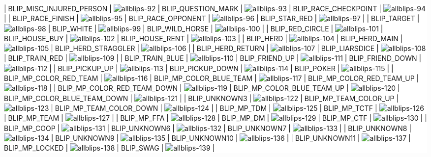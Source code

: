 | BLIP_MISC_INJURED_PERSON | ![allblips-92](https://github.com/user-attachments/assets/b3f82f0e-a700-41c0-b7c3-256ed4873bf2) | BLIP_QUESTION_MARK | ![allblips-93](https://github.com/user-attachments/assets/71c8a8f6-76ad-423f-aef0-bce8fb7e57c4) | BLIP_RACE_CHECKPOINT | ![allblips-94](https://github.com/user-attachments/assets/eef0d5b7-ea14-4201-a603-e609eb4d1524) |
| BLIP_RACE_FINISH | ![allblips-95](https://github.com/user-attachments/assets/fbd66619-6071-413d-b75c-bf63118f4755) | BLIP_RACE_OPPONENT | ![allblips-96](https://github.com/user-attachments/assets/5b8df699-d9a8-4214-b3e8-8c637d00c50f) | BLIP_STAR_RED | ![allblips-97](https://github.com/user-attachments/assets/36984333-1207-4f46-b42e-3aaa691d3c87) |
| BLIP_TARGET | ![allblips-98](https://github.com/user-attachments/assets/2150ded5-b5c6-4387-961c-8b1b050f26bb) | BLIP_WHITE | ![allblips-99](https://github.com/user-attachments/assets/99af9bae-1c6b-4048-a2cc-095966d117ed) | BLIP_WILD_HORSE | ![allblips-100](https://github.com/user-attachments/assets/dc2730e0-7832-4fe3-8e7a-9d19bd679ba7) |
| BLIP_RED_CIRCLE | ![allblips-101](https://github.com/user-attachments/assets/3d801a68-4d90-4bc1-b3d5-5a65bcf1b169) | BLIP_HOUSE_BUY | ![allblips-102](https://github.com/user-attachments/assets/9d766e7f-1263-46b4-92c9-a38032d9cd0c) | BLIP_HOUSE_RENT | ![allblips-103](https://github.com/user-attachments/assets/a16c86a6-77da-4a8e-809b-b59ce6b34969) |
| BLIP_HERD | ![allblips-104](https://github.com/user-attachments/assets/ea9571ad-8fb9-46ca-9cb4-33fe57c15fc3) | BLIP_HERD_MAIN | ![allblips-105](https://github.com/user-attachments/assets/ac65338a-d01f-4618-982b-9b4be30ddd87) | BLIP_HERD_STRAGGLER | ![allblips-106](https://github.com/user-attachments/assets/b7f64ff8-1d13-4702-a43c-666a5ea84384) |
| BLIP_HERD_RETURN | ![allblips-107](https://github.com/user-attachments/assets/44e4adf1-7d50-4d4c-ac78-f55da6ee853e) | BLIP_LIARSDICE | ![allblips-108](https://github.com/user-attachments/assets/27abb0af-3514-473d-88bd-ad151374560a) | BLIP_TRAIN_RED | ![allblips-109](https://github.com/user-attachments/assets/8b3fb0a4-4377-4839-8f55-635d71027d25) |
| BLIP_TRAIN_BLUE | ![allblips-110](https://github.com/user-attachments/assets/7c4b284b-9665-417b-a6cb-d0244b4b0f1d) | BLIP_FRIEND_UP | ![allblips-111](https://github.com/user-attachments/assets/ef34479d-6e9d-4d7b-a9c3-eac15dffb31a) | BLIP_FRIEND_DOWN | ![allblips-112](https://github.com/user-attachments/assets/549592b0-dd33-4f66-b75d-754a362e4075) |
| BLIP_PICKUP_UP | ![allblips-113](https://github.com/user-attachments/assets/a43fa426-730f-492e-ab4b-4a28c2d02fad) | BLIP_PICKUP_DOWN | ![allblips-114](https://github.com/user-attachments/assets/347b53b7-123f-4498-a62d-8de19d76de23) | BLIP_POKER | ![allblips-115](https://github.com/user-attachments/assets/c321f59a-49ac-4cfb-a497-33814e1bc095) |
| BLIP_MP_COLOR_RED_TEAM | ![allblips-116](https://github.com/user-attachments/assets/b53ec24f-03c6-489d-a394-2e9966db480d) | BLIP_MP_COLOR_BLUE_TEAM | ![allblips-117](https://github.com/user-attachments/assets/c1de387f-e682-42ad-99fc-9822d9570e7d) | BLIP_MP_COLOR_RED_TEAM_UP | ![allblips-118](https://github.com/user-attachments/assets/9e126770-276c-4304-83fd-59f20709c99f) |
| BLIP_MP_COLOR_RED_TEAM_DOWN | ![allblips-119](https://github.com/user-attachments/assets/dadfcac1-c555-465d-ba6a-2267fd6077be) | BLIP_MP_COLOR_BLUE_TEAM_UP | ![allblips-120](https://github.com/user-attachments/assets/1948f18d-c738-496d-8f0a-1540df9b6af2) | BLIP_MP_COLOR_BLUE_TEAM_DOWN | ![allblips-121](https://github.com/user-attachments/assets/718546a7-c796-4d4d-b295-74556ddc251a) |
| BLIP_UNKNOWN3 | ![allblips-122](https://github.com/user-attachments/assets/017fbc15-e088-43f2-a694-592cd7116d74) | BLIP_MP_TEAM_COLOR_UP | ![allblips-123](https://github.com/user-attachments/assets/5f444902-c281-4b14-9c38-2d4642bed759) | BLIP_MP_TEAM_COLOR_DOWN | ![allblips-124](https://github.com/user-attachments/assets/0e4c7563-0b90-42f9-a642-152d97eb81e7) |
| BLIP_MP_TDM | ![allblips-125](https://github.com/user-attachments/assets/edc7b39a-2ad5-42a2-a2b3-ea426935bf37) | BLIP_MP_TCTF | ![allblips-126](https://github.com/user-attachments/assets/2e02ef49-beef-407b-9705-9c16959bf4f5) | BLIP_MP_TEAM | ![allblips-127](https://github.com/user-attachments/assets/7abd9dad-faa1-420d-9362-aa8fda988010) |
| BLIP_MP_FFA | ![allblips-128](https://github.com/user-attachments/assets/49c028a4-bfae-4547-82d5-ef38f8a2c37b) | BLIP_MP_DM | ![allblips-129](https://github.com/user-attachments/assets/88eaab3a-ad49-4a1d-8afd-9b2d8f4aab21) | BLIP_MP_CTF | ![allblips-130](https://github.com/user-attachments/assets/0c73d79c-c887-4e75-9bcb-869478dccc5a) |
| BLIP_MP_COOP | ![allblips-131](https://github.com/user-attachments/assets/fbc95bc8-8d03-482d-8af3-2b87831bd7d4) | BLIP_UNKNOWN6 | ![allblips-132](https://github.com/user-attachments/assets/9a6aabbe-cd07-4630-8adb-cdf0cc70f480) | BLIP_UNKNOWN7 | ![allblips-133](https://github.com/user-attachments/assets/0e8180fb-3554-4f36-9b9d-c7ff95741eb2) |
| BLIP_UNKNOWN8 | ![allblips-134](https://github.com/user-attachments/assets/96b50958-f01e-411b-9a3a-7bb64661555e) | BLIP_UNKNOWN9 | ![allblips-135](https://github.com/user-attachments/assets/2d6893ae-f379-4900-8ee6-98c29c2c9838) | BLIP_UNKNOWN10 | ![allblips-136](https://github.com/user-attachments/assets/f21d3b63-9d08-414d-b264-e098a363fea3) |
| BLIP_UNKNOWN11 | ![allblips-137](https://github.com/user-attachments/assets/04a2623f-853c-4ef1-b0bd-dde13d03c4ab) | BLIP_MP_LOCKED | ![allblips-138](https://github.com/user-attachments/assets/722cbfc1-5309-405c-bee3-cfa34b5fecbd) | BLIP_SWAG | ![allblips-139](https://github.com/user-attachments/assets/b65bd054-7186-49c8-80e5-5deae650ce35) |
